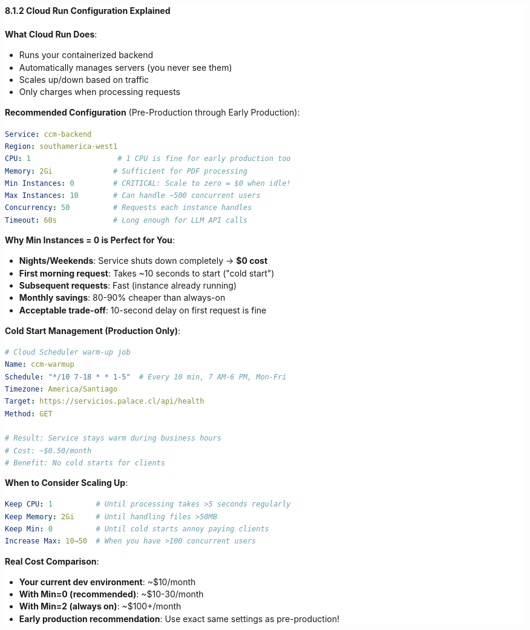 #### 8.1.2 Cloud Run Configuration Explained

**What Cloud Run Does**:
- Runs your containerized backend
- Automatically manages servers (you never see them)
- Scales up/down based on traffic
- Only charges when processing requests

**Recommended Configuration** (Pre-Production through Early Production):
```yaml
Service: ccm-backend
Region: southamerica-west1
CPU: 1                    # 1 CPU is fine for early production too
Memory: 2Gi              # Sufficient for PDF processing
Min Instances: 0         # CRITICAL: Scale to zero = $0 when idle!
Max Instances: 10        # Can handle ~500 concurrent users
Concurrency: 50          # Requests each instance handles
Timeout: 60s             # Long enough for LLM API calls
```

**Why Min Instances = 0 is Perfect for You**:
- **Nights/Weekends**: Service shuts down completely → **$0 cost**
- **First morning request**: Takes ~10 seconds to start ("cold start")
- **Subsequent requests**: Fast (instance already running)
- **Monthly savings**: 80-90% cheaper than always-on
- **Acceptable trade-off**: 10-second delay on first request is fine

**Cold Start Management (Production Only)**:
```yaml
# Cloud Scheduler warm-up job
Name: ccm-warmup
Schedule: "*/10 7-18 * * 1-5"  # Every 10 min, 7 AM-6 PM, Mon-Fri
Timezone: America/Santiago
Target: https://servicios.palace.cl/api/health
Method: GET

# Result: Service stays warm during business hours
# Cost: ~$0.50/month
# Benefit: No cold starts for clients
```

**When to Consider Scaling Up**:
```yaml
Keep CPU: 1          # Until processing takes >5 seconds regularly
Keep Memory: 2Gi     # Until handling files >50MB
Keep Min: 0          # Until cold starts annoy paying clients
Increase Max: 10→50  # When you have >100 concurrent users
```

**Real Cost Comparison**:
- **Your current dev environment**: ~$10/month
- **With Min=0 (recommended)**: ~$10-30/month
- **With Min=2 (always on)**: ~$100+/month
- **Early production recommendation**: Use exact same settings as pre-production!
